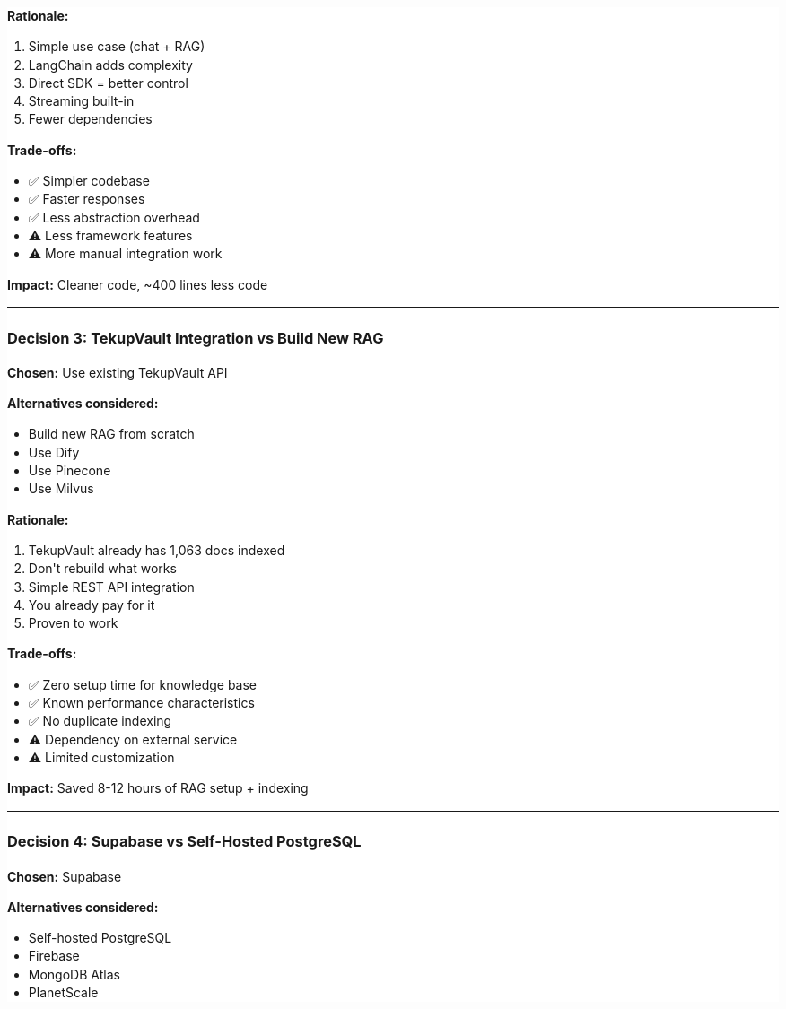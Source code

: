 **Rationale:**
1. Simple use case (chat + RAG)
2. LangChain adds complexity
3. Direct SDK = better control
4. Streaming built-in
5. Fewer dependencies

**Trade-offs:**
- ✅ Simpler codebase
- ✅ Faster responses
- ✅ Less abstraction overhead
- ⚠️ Less framework features
- ⚠️ More manual integration work

**Impact:** Cleaner code, ~400 lines less code

---

### Decision 3: TekupVault Integration vs Build New RAG

**Chosen:** Use existing TekupVault API

**Alternatives considered:**
- Build new RAG from scratch
- Use Dify
- Use Pinecone
- Use Milvus

**Rationale:**
1. TekupVault already has 1,063 docs indexed
2. Don't rebuild what works
3. Simple REST API integration
4. You already pay for it
5. Proven to work

**Trade-offs:**
- ✅ Zero setup time for knowledge base
- ✅ Known performance characteristics
- ✅ No duplicate indexing
- ⚠️ Dependency on external service
- ⚠️ Limited customization

**Impact:** Saved 8-12 hours of RAG setup + indexing

---

### Decision 4: Supabase vs Self-Hosted PostgreSQL

**Chosen:** Supabase

**Alternatives considered:**
- Self-hosted PostgreSQL
- Firebase
- MongoDB Atlas
- PlanetScale
